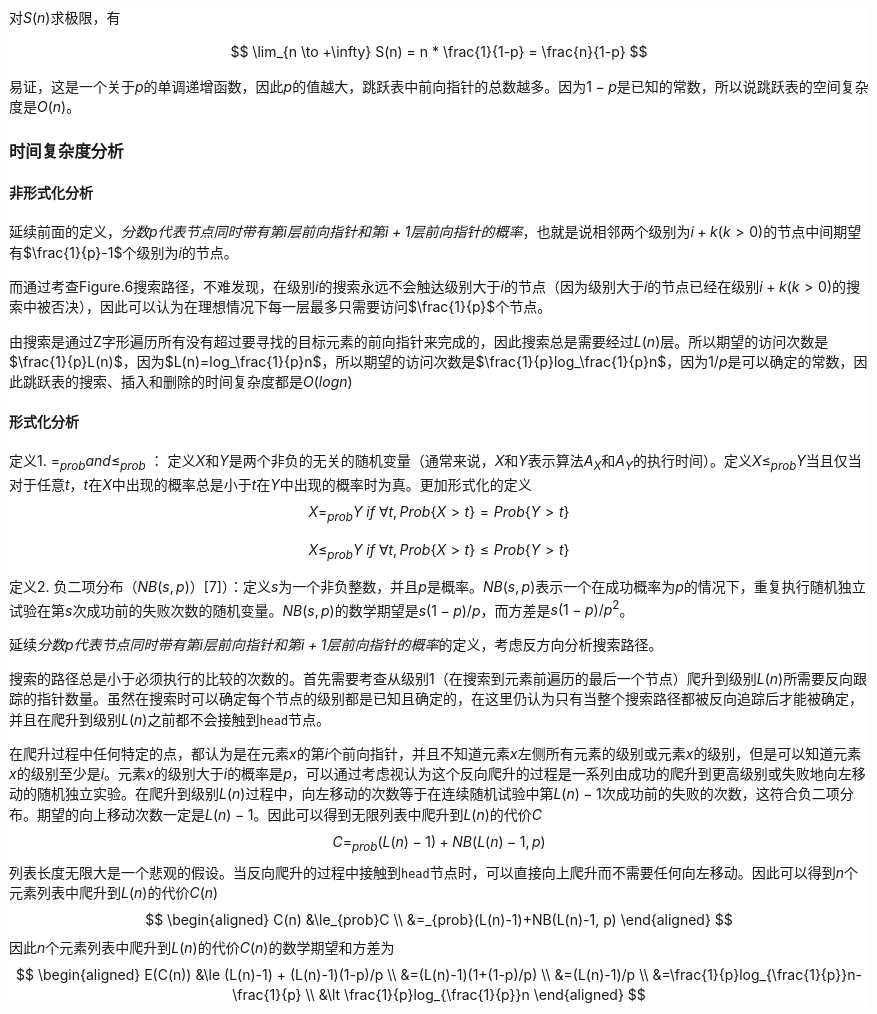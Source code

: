 对$S(n)$求极限，有

$$
\lim_{n \to +\infty} S(n) = n * \frac{1}{1-p} = \frac{n}{1-p}
$$

易证，这是一个关于$p$的单调递增函数，因此$p$的值越大，跳跃表中前向指针的总数越多。因为$1-p$是已知的常数，所以说跳跃表的空间复杂度是$O(n)$。

### 时间复杂度分析

#### 非形式化分析

延续前面的定义，*分数$p$代表节点同时带有第$i$层前向指针和第$i+1$层前向指针的概率*，也就是说相邻两个级别为$i+k (k>0)$的节点中间期望有$\frac{1}{p}-1$个级别为$i$的节点。

而通过考查Figure.6搜索路径，不难发现，在级别$i$的搜索永远不会触达级别大于$i$的节点（因为级别大于$i$的节点已经在级别$i+k(k>0)$的搜索中被否决），因此可以认为在理想情况下每一层最多只需要访问$\frac{1}{p}$个节点。

由搜索是通过Z字形遍历所有没有超过要寻找的目标元素的前向指针来完成的，因此搜索总是需要经过$L(n)$层。所以期望的访问次数是$\frac{1}{p}L(n)$，因为$L(n)=log_\frac{1}{p}n$，所以期望的访问次数是$\frac{1}{p}log_\frac{1}{p}n$，因为$1/p$是可以确定的常数，因此跳跃表的搜索、插入和删除的时间复杂度都是$O(log n)$

#### 形式化分析

定义1. $=_{prob} and \le_{prob}$ ： 定义$X$和$Y$是两个非负的无关的随机变量（通常来说，$X$和$Y$表示算法$A_X$和$A_Y$的执行时间）。定义$X\le_{prob}Y$当且仅当对于任意$t$，$t$在$X$中出现的概率总是小于$t$在$Y$中出现的概率时为真。更加形式化的定义
$$
X=_{prob}Y\ if\ \forall t, Prob\{X>t\}=Prob\{Y>t\}
$$

$$
X\le_{prob}Y\ if\ \forall t, Prob\{X>t\}\le Prob\{Y>t\}
$$

定义2. 负二项分布（$NB(s, p)$）[7]）：定义$s$为一个非负整数，并且$p$是概率。$NB(s, p)$表示一个在成功概率为$p$的情况下，重复执行随机独立试验在第$s$次成功前的失败次数的随机变量。$NB(s, p)$的数学期望是$s(1-p)/p$，而方差是$s(1-p)/p^2$。

延续*分数$p$代表节点同时带有第$i$层前向指针和第$i+1$层前向指针的概率*的定义，考虑反方向分析搜索路径。

搜索的路径总是小于必须执行的比较的次数的。首先需要考查从级别$1$（在搜索到元素前遍历的最后一个节点）爬升到级别$L(n)$所需要反向跟踪的指针数量。虽然在搜索时可以确定每个节点的级别都是已知且确定的，在这里仍认为只有当整个搜索路径都被反向追踪后才能被确定，并且在爬升到级别$L(n)$之前都不会接触到`head`节点。

在爬升过程中任何特定的点，都认为是在元素$x$的第$i$个前向指针，并且不知道元素$x$左侧所有元素的级别或元素$x$的级别，但是可以知道元素$x$的级别至少是$i$。元素$x$的级别大于$i$的概率是$p$，可以通过考虑视认为这个反向爬升的过程是一系列由成功的爬升到更高级别或失败地向左移动的随机独立实验。在爬升到级别$L(n)$过程中，向左移动的次数等于在连续随机试验中第$L(n)-1$次成功前的失败的次数，这符合负二项分布。期望的向上移动次数一定是$L(n)-1$。因此可以得到无限列表中爬升到$L(n)$的代价$C$
$$
C=_{prob}(L(n)-1)+NB(L(n)-1, p)
$$
列表长度无限大是一个悲观的假设。当反向爬升的过程中接触到`head`节点时，可以直接向上爬升而不需要任何向左移动。因此可以得到$n$个元素列表中爬升到$L(n)$的代价$C(n)$
$$
\begin{aligned}
C(n)
&\le_{prob}C \\
&=_{prob}(L(n)-1)+NB(L(n)-1, p)
\end{aligned}
$$
因此$n$个元素列表中爬升到$L(n)$的代价$C(n)$的数学期望和方差为
$$
\begin{aligned}
E(C(n)) 
&\le (L(n)-1) + (L(n)-1)(1-p)/p \\
&=(L(n)-1)(1+(1-p)/p) \\
&=(L(n)-1)/p \\
&=\frac{1}{p}log_{\frac{1}{p}}n-\frac{1}{p} \\
&\lt \frac{1}{p}log_{\frac{1}{p}}n
\end{aligned}
$$
